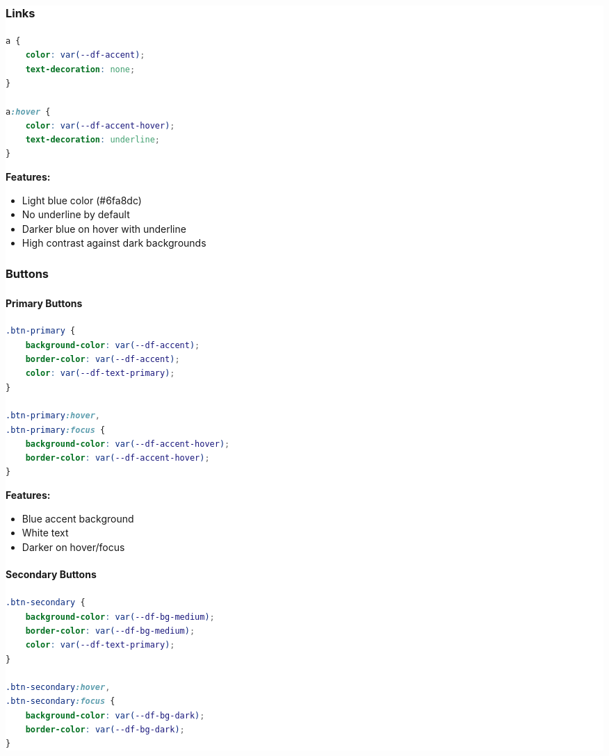 ### Links

```css
a {
    color: var(--df-accent);
    text-decoration: none;
}

a:hover {
    color: var(--df-accent-hover);
    text-decoration: underline;
}
```

**Features:**
- Light blue color (#6fa8dc)
- No underline by default
- Darker blue on hover with underline
- High contrast against dark backgrounds

### Buttons

#### Primary Buttons
```css
.btn-primary {
    background-color: var(--df-accent);
    border-color: var(--df-accent);
    color: var(--df-text-primary);
}

.btn-primary:hover,
.btn-primary:focus {
    background-color: var(--df-accent-hover);
    border-color: var(--df-accent-hover);
}
```

**Features:**
- Blue accent background
- White text
- Darker on hover/focus

#### Secondary Buttons
```css
.btn-secondary {
    background-color: var(--df-bg-medium);
    border-color: var(--df-bg-medium);
    color: var(--df-text-primary);
}

.btn-secondary:hover,
.btn-secondary:focus {
    background-color: var(--df-bg-dark);
    border-color: var(--df-bg-dark);
}
```
